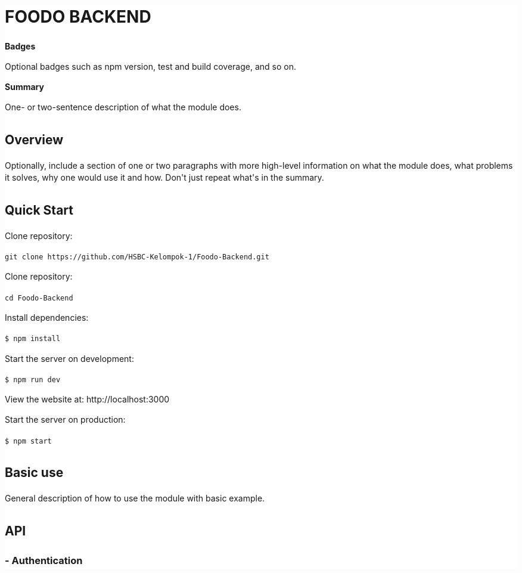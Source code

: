 # FOODO BACKEND

**Badges**

Optional badges such as npm version, test and build coverage, and so on.

**Summary**

One- or two-sentence description of what the module does.

## Overview

Optionally, include a section of one or two paragraphs with more high-level
information on what the module does, what problems it solves, why one would
use it and how. Don't just repeat what's in the summary.

## Quick Start

Clone repository:

```console
git clone https://github.com/HSBC-Kelompok-1/Foodo-Backend.git
```

Clone repository:

```console
cd Foodo-Backend
```

Install dependencies:

```console
$ npm install
```

Start the server on development:

```console
$ npm run dev
```

View the website at: http://localhost:3000

Start the server on production:

```console
$ npm start
```

## Basic use

General description of how to use the module with basic example.

## API

### - Authentication
